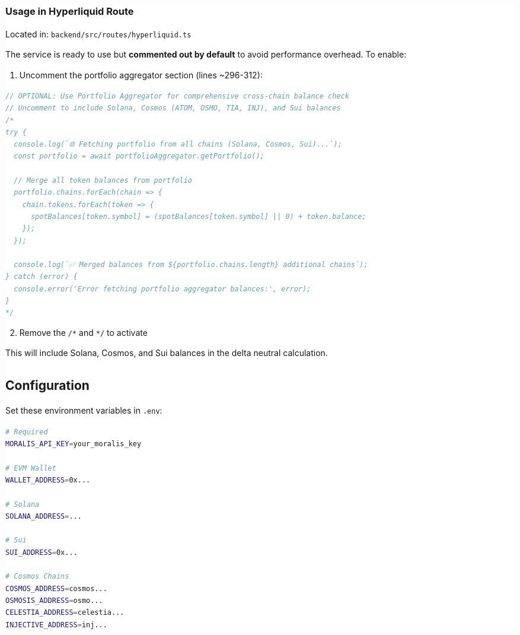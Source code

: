 ### Usage in Hyperliquid Route

Located in: `backend/src/routes/hyperliquid.ts`

The service is ready to use but **commented out by default** to avoid performance overhead. To enable:

1. Uncomment the portfolio aggregator section (lines ~296-312):

```typescript
// OPTIONAL: Use Portfolio Aggregator for comprehensive cross-chain balance check
// Uncomment to include Solana, Cosmos (ATOM, OSMO, TIA, INJ), and Sui balances
/*
try {
  console.log(`🌐 Fetching portfolio from all chains (Solana, Cosmos, Sui)...`);
  const portfolio = await portfolioAggregator.getPortfolio();

  // Merge all token balances from portfolio
  portfolio.chains.forEach(chain => {
    chain.tokens.forEach(token => {
      spotBalances[token.symbol] = (spotBalances[token.symbol] || 0) + token.balance;
    });
  });

  console.log(`✅ Merged balances from ${portfolio.chains.length} additional chains`);
} catch (error) {
  console.error('Error fetching portfolio aggregator balances:', error);
}
*/
```

2. Remove the `/*` and `*/` to activate

This will include Solana, Cosmos, and Sui balances in the delta neutral calculation.

## Configuration

Set these environment variables in `.env`:

```bash
# Required
MORALIS_API_KEY=your_moralis_key

# EVM Wallet
WALLET_ADDRESS=0x...

# Solana
SOLANA_ADDRESS=...

# Sui
SUI_ADDRESS=0x...

# Cosmos Chains
COSMOS_ADDRESS=cosmos...
OSMOSIS_ADDRESS=osmo...
CELESTIA_ADDRESS=celestia...
INJECTIVE_ADDRESS=inj...
```
